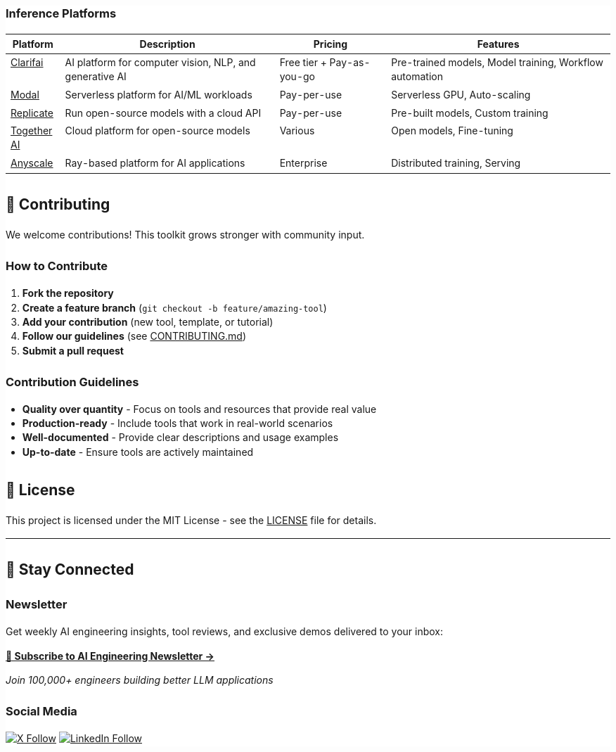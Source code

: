 ### Inference Platforms

| Platform | Description | Pricing | Features |
|----------|-------------|---------|----------|
| [Clarifai](https://www.clarifai.com/) | AI platform for computer vision, NLP, and generative AI | Free tier + Pay-as-you-go | Pre-trained models, Model training, Workflow automation |
| [Modal](https://modal.com/) | Serverless platform for AI/ML workloads | Pay-per-use | Serverless GPU, Auto-scaling |
| [Replicate](https://replicate.com/) | Run open-source models with a cloud API | Pay-per-use | Pre-built models, Custom training |
| [Together AI](https://www.together.ai/) | Cloud platform for open-source models | Various | Open models, Fine-tuning |
| [Anyscale](https://www.anyscale.com/) | Ray-based platform for AI applications | Enterprise | Distributed training, Serving |

## 🤝 Contributing

We welcome contributions! This toolkit grows stronger with community input.

### How to Contribute

1. **Fork the repository**
2. **Create a feature branch** (`git checkout -b feature/amazing-tool`)
3. **Add your contribution** (new tool, template, or tutorial)
4. **Follow our guidelines** (see [CONTRIBUTING.md](./CONTRIBUTING.md))
5. **Submit a pull request**

### Contribution Guidelines

- **Quality over quantity** - Focus on tools and resources that provide real value
- **Production-ready** - Include tools that work in real-world scenarios
- **Well-documented** - Provide clear descriptions and usage examples
- **Up-to-date** - Ensure tools are actively maintained

## 📄 License

This project is licensed under the MIT License - see the [LICENSE](LICENSE) file for details.

---

## 📧 Stay Connected

### Newsletter
Get weekly AI engineering insights, tool reviews, and exclusive demos delivered to your inbox:

**[📧 Subscribe to AI Engineering Newsletter →](https://aiengineering.beehiiv.com/subscribe)**

*Join 100,000+ engineers building better LLM applications*

### Social Media
[![X Follow](https://img.shields.io/twitter/follow/Sumanth_077?style=social&logo=x)](https://x.com/Sumanth_077)
[![LinkedIn Follow](https://img.shields.io/badge/LinkedIn-Follow-blue?style=social&logo=linkedin)](https://www.linkedin.com/company/theaiengineering/)
